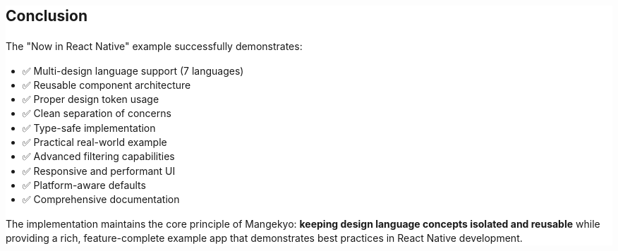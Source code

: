 ## Conclusion

The "Now in React Native" example successfully demonstrates:

- ✅ Multi-design language support (7 languages)
- ✅ Reusable component architecture
- ✅ Proper design token usage
- ✅ Clean separation of concerns
- ✅ Type-safe implementation
- ✅ Practical real-world example
- ✅ Advanced filtering capabilities
- ✅ Responsive and performant UI
- ✅ Platform-aware defaults
- ✅ Comprehensive documentation

The implementation maintains the core principle of Mangekyo: **keeping design language concepts isolated and reusable** while providing a rich, feature-complete example app that demonstrates best practices in React Native development.

